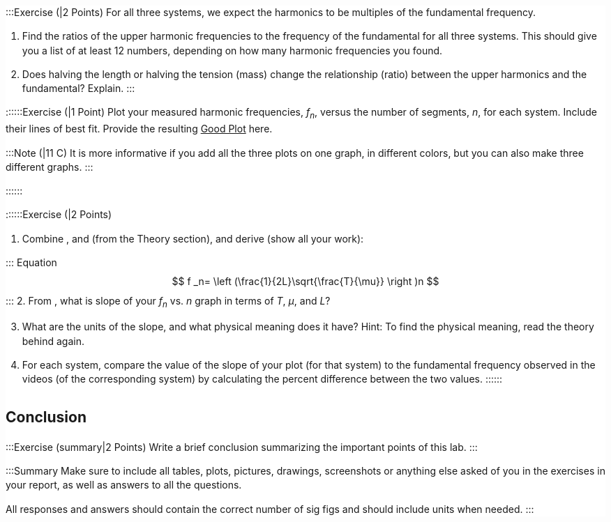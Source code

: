:::Exercise (|2 Points)
For all three systems, we expect the harmonics to be multiples of the fundamental frequency.
1. Find the ratios of the upper harmonic frequencies to the frequency of the fundamental for all three systems. This should give you a list of at least 12 numbers, depending on how many harmonic frequencies you found.

2. Does halving the length or halving the tension (mass) change the relationship (ratio) between the upper harmonics and the fundamental? Explain.
:::


::::::Exercise (|1 Point)
 Plot  your measured harmonic frequencies, $f_n$, versus the number of segments, $n$, for each system. Include their lines of best fit. Provide the resulting [Good Plot](?linkfile=FAQ#QHowdoIreceivefullcreditonaplotinmylabreport) here.

:::Note (|11 C)
It is more informative if you add all the three plots on one graph, in different colors, but you can also make three different graphs.
:::

::::::



::::::Exercise (|2 Points)
1. Combine [](#Equation-velocityTension), [](#Equation-velocityWaves) and [](#Equation-wavelengthCondition) (from the Theory section), and derive [](#Equation-frequencyEquation) (show all your work):

::: Equation
$$
f _n= \left (\frac{1}{2L}\sqrt{\frac{T}{\mu}} \right )n
$$
:::
2. From [](#Equation-frequencyEquation), what is slope of your $f_n$ vs. $n$ graph in terms of $T$, $\mu$, and $L$?

3. What are the units of the slope, and what physical meaning does it have? Hint: To find the physical meaning, read the theory behind [](#Equation-frequencyEquation) again.

4. For each system, compare the value of the slope of your plot (for that system) to the fundamental frequency  observed  in the videos (of the corresponding system) by calculating the percent difference between the two values.
::::::




## Conclusion

:::Exercise (summary|2 Points)
Write a brief conclusion summarizing the important points of this lab.
:::



:::Summary
Make sure to include all tables, plots, pictures, drawings, screenshots or anything else asked of you in the exercises in your report, as well as answers to all the questions.

All responses and answers should contain the correct number of sig figs and should include units when needed.
:::